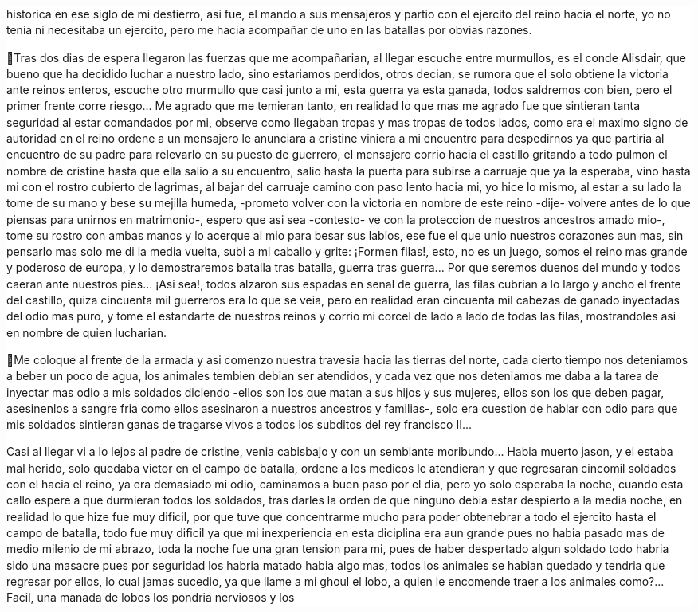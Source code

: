 historica en ese siglo de mi destierro, asi fue, el mando a sus mensajeros
y partio con el ejercito del reino hacia el norte, yo no tenia ni necesitaba
un ejercito, pero me hacia acompañar de uno en las batallas por obvias
razones.

Tras dos dias de espera llegaron las fuerzas que me acompañarian, al
llegar escuche entre murmullos, es el conde Alisdair, que bueno que ha
decidido luchar a nuestro lado, sino estariamos perdidos, otros decian,
se rumora que el solo obtiene la victoria ante reinos enteros, escuche
otro murmullo que casi junto a mi, esta guerra ya esta ganada, todos
saldremos con bien, pero el primer frente corre riesgo... Me agrado que
me temieran tanto, en realidad lo que mas me agrado fue que sintieran
tanta seguridad al estar comandados por mi, observe como llegaban
tropas y mas tropas de todos lados, como era el maximo signo de
autoridad en el reino ordene a un mensajero le anunciara a cristine
viniera a mi encuentro para despedirnos ya que partiria al encuentro de
su padre para relevarlo en su puesto de guerrero, el mensajero corrio
hacia el castillo gritando a todo pulmon el nombre de cristine hasta que
ella salio a su encuentro, salio hasta la puerta para subirse a carruaje
que ya la esperaba, vino hasta mi con el rostro cubierto de lagrimas, al
bajar del carruaje camino con paso lento hacia mi, yo hice lo mismo, al
estar a su lado la tome de su mano y bese su mejilla humeda, -prometo
volver con la victoria en nombre de este reino -dije- volvere antes de lo
que piensas para unirnos en matrimonio-, espero que asi sea -contesto-
ve con la proteccion de nuestros ancestros amado mio-, tome su rostro
con ambas manos y lo acerque al mio para besar sus labios, ese fue el
que unio nuestros corazones aun mas, sin pensarlo mas solo me di la
media vuelta, subi a mi caballo y grite: ¡Formen filas!, esto, no es un
juego, somos el reino mas grande y poderoso de europa, y lo
demostraremos batalla tras batalla, guerra tras guerra... Por que
seremos duenos del mundo y todos caeran ante nuestros pies... ¡Asi sea!,
todos alzaron sus espadas en senal de guerra, las filas cubrian a lo largo
y ancho el frente del castillo, quiza cincuenta mil guerreros era lo que se
veia, pero en realidad eran cincuenta mil cabezas de ganado inyectadas
del odio mas puro, y tome el estandarte de nuestros reinos y corrio mi
corcel de lado a lado de todas las filas, mostrandoles asi en nombre de
quien lucharian.

Me coloque al frente de la armada y asi comenzo nuestra travesia hacia
las tierras del norte, cada cierto tiempo nos deteniamos a beber un poco
de agua, los animales tembien debian ser atendidos, y cada vez que nos
deteniamos me daba a la tarea de inyectar mas odio a mis soldados
diciendo -ellos son los que matan a sus hijos y sus mujeres, ellos son los
que deben pagar, asesinenlos a sangre fria como ellos asesinaron a
nuestros ancestros y familias-, solo era cuestion de hablar con odio para
que mis soldados sintieran ganas de tragarse vivos a todos los subditos
del rey francisco II... 

Casi al llegar vi a lo lejos al padre de cristine, venia cabisbajo y con un
semblante moribundo... Habia muerto jason, y el estaba mal herido, solo
quedaba victor en el campo de batalla, ordene a los medicos le
atendieran y que regresaran cincomil soldados con el hacia el reino, ya
era demasiado mi odio, caminamos a buen paso por el dia, pero yo solo
esperaba la noche, cuando esta callo espere a que durmieran todos los
soldados, tras darles la orden de que ninguno debia estar despierto a la
media noche, en realidad lo que hize fue muy dificil, por que tuve que
concentrarme mucho para poder obtenebrar a todo el ejercito hasta el
campo de batalla, todo fue muy dificil ya que mi inexperiencia en esta
diciplina era aun grande pues no habia pasado mas de medio milenio de
mi abrazo, toda la noche fue una gran tension para mi, pues de haber
despertado algun soldado todo habria sido una masacre pues por
seguridad los habria matado habia algo mas, todos los animales se
habian quedado y tendria que regresar por ellos, lo cual jamas sucedio,
ya que llame a mi ghoul el lobo, a quien le encomende traer a los
animales como?... Facil, una manada de lobos los pondria nerviosos y los